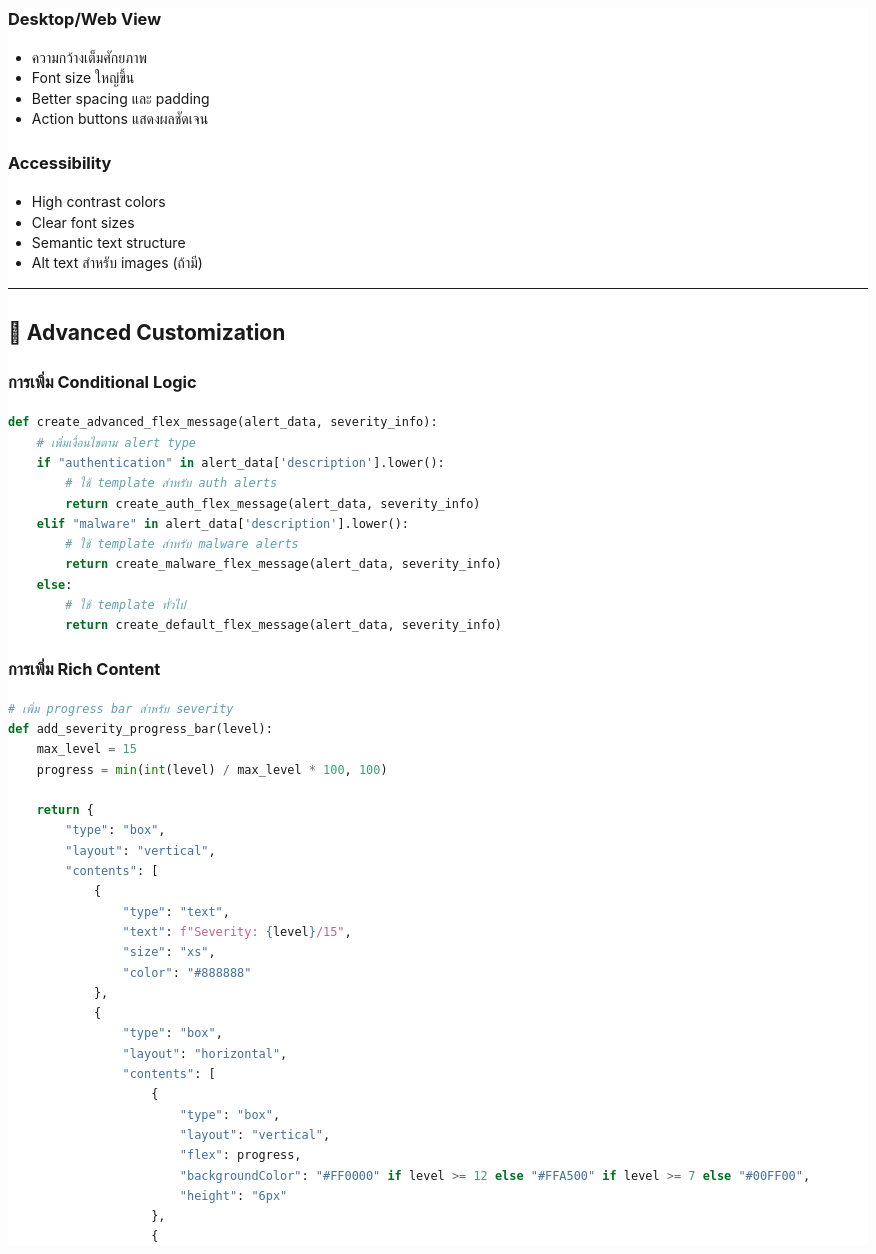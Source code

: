 ### Desktop/Web View  
- ความกว้างเต็มศักยภาพ
- Font size ใหญ่ขึ้น
- Better spacing และ padding
- Action buttons แสดงผลชัดเจน

### Accessibility
- High contrast colors
- Clear font sizes
- Semantic text structure
- Alt text สำหรับ images (ถ้ามี)

---

## 🔧 Advanced Customization

### การเพิ่ม Conditional Logic

```python
def create_advanced_flex_message(alert_data, severity_info):
    # เพิ่มเงื่อนไขตาม alert type
    if "authentication" in alert_data['description'].lower():
        # ใช้ template สำหรับ auth alerts
        return create_auth_flex_message(alert_data, severity_info)
    elif "malware" in alert_data['description'].lower():
        # ใช้ template สำหรับ malware alerts  
        return create_malware_flex_message(alert_data, severity_info)
    else:
        # ใช้ template ทั่วไป
        return create_default_flex_message(alert_data, severity_info)
```

### การเพิ่ม Rich Content

```python
# เพิ่ม progress bar สำหรับ severity
def add_severity_progress_bar(level):
    max_level = 15
    progress = min(int(level) / max_level * 100, 100)
    
    return {
        "type": "box",
        "layout": "vertical",
        "contents": [
            {
                "type": "text",
                "text": f"Severity: {level}/15",
                "size": "xs",
                "color": "#888888"
            },
            {
                "type": "box",
                "layout": "horizontal",
                "contents": [
                    {
                        "type": "box",
                        "layout": "vertical",
                        "flex": progress,
                        "backgroundColor": "#FF0000" if level >= 12 else "#FFA500" if level >= 7 else "#00FF00",
                        "height": "6px"
                    },
                    {
```